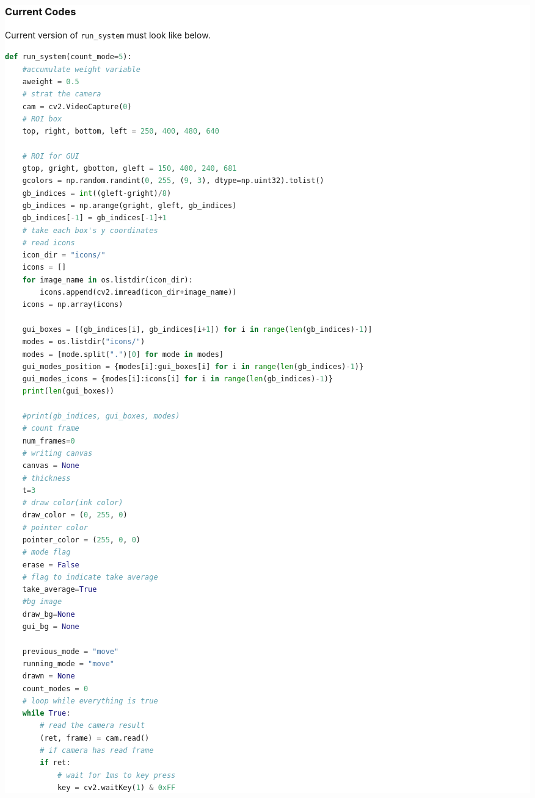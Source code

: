 ### Current Codes
Current version of `run_system` must look like below. 
```python
def run_system(count_mode=5):
    #accumulate weight variable
    aweight = 0.5
    # strat the camera
    cam = cv2.VideoCapture(0)
    # ROI box
    top, right, bottom, left = 250, 400, 480, 640

    # ROI for GUI
    gtop, gright, gbottom, gleft = 150, 400, 240, 681
    gcolors = np.random.randint(0, 255, (9, 3), dtype=np.uint32).tolist()
    gb_indices = int((gleft-gright)/8)
    gb_indices = np.arange(gright, gleft, gb_indices)
    gb_indices[-1] = gb_indices[-1]+1
    # take each box's y coordinates
    # read icons
    icon_dir = "icons/"
    icons = []
    for image_name in os.listdir(icon_dir):
        icons.append(cv2.imread(icon_dir+image_name))
    icons = np.array(icons)
    
    gui_boxes = [(gb_indices[i], gb_indices[i+1]) for i in range(len(gb_indices)-1)]
    modes = os.listdir("icons/")
    modes = [mode.split(".")[0] for mode in modes]
    gui_modes_position = {modes[i]:gui_boxes[i] for i in range(len(gb_indices)-1)}
    gui_modes_icons = {modes[i]:icons[i] for i in range(len(gb_indices)-1)}
    print(len(gui_boxes))
    
    #print(gb_indices, gui_boxes, modes)
    # count frame
    num_frames=0
    # writing canvas
    canvas = None
    # thickness
    t=3
    # draw color(ink color)
    draw_color = (0, 255, 0)
    # pointer color
    pointer_color = (255, 0, 0)
    # mode flag
    erase = False
    # flag to indicate take average
    take_average=True
    #bg image
    draw_bg=None
    gui_bg = None
    
    previous_mode = "move"
    running_mode = "move"
    drawn = None
    count_modes = 0
    # loop while everything is true
    while True:
        # read the camera result
        (ret, frame) = cam.read()
        # if camera has read frame
        if ret:
            # wait for 1ms to key press
            key = cv2.waitKey(1) & 0xFF
```